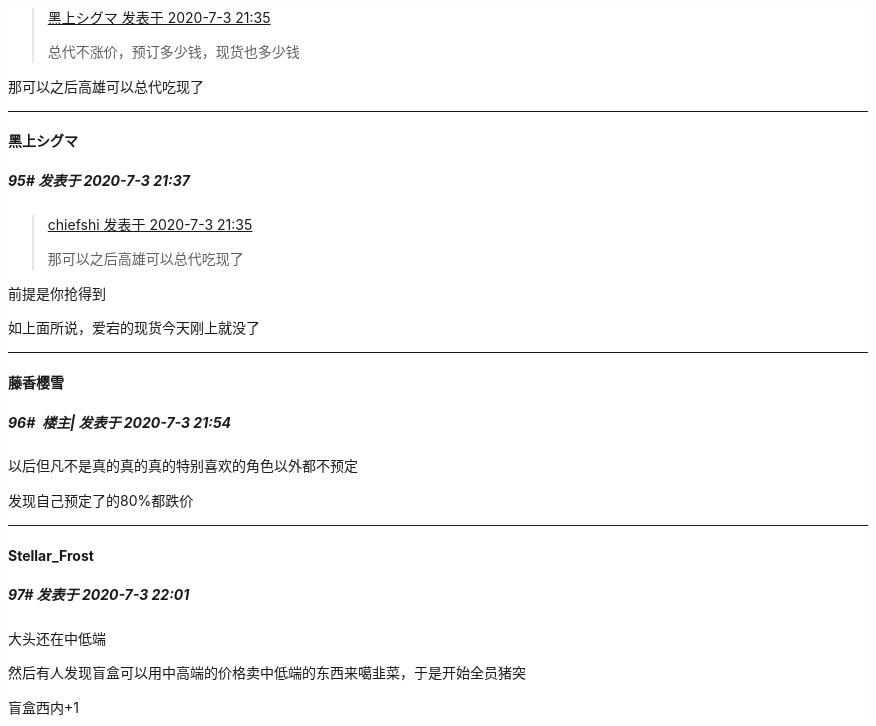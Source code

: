 

<blockquote><a href="httphttps://bbs.saraba1st.com/2b/forum.php?mod=redirect&amp;goto=findpost&amp;pid=48055582&amp;ptid=1945273" target="_blank">黑上シグマ 发表于 2020-7-3 21:35</a>

总代不涨价，预订多少钱，现货也多少钱</blockquote>
那可以之后高雄可以总代吃现了







-----

####  黑上シグマ  
##### 95#       发表于 2020-7-3 21:37



<blockquote><a href="httphttps://bbs.saraba1st.com/2b/forum.php?mod=redirect&amp;goto=findpost&amp;pid=48055589&amp;ptid=1945273" target="_blank">chiefshi 发表于 2020-7-3 21:35</a>

那可以之后高雄可以总代吃现了</blockquote>
前提是你抢得到

如上面所说，爱宕的现货今天刚上就没了







-----

####  藤香樱雪  
##### 96#         楼主| 发表于 2020-7-3 21:54




以后但凡不是真的真的真的特别喜欢的角色以外都不预定

发现自己预定了的80%都跌价







-----

####  Stellar_Frost  
##### 97#       发表于 2020-7-3 22:01




大头还在中低端

然后有人发现盲盒可以用中高端的价格卖中低端的东西来噶韭菜，于是开始全员猪突


盲盒西内+1

